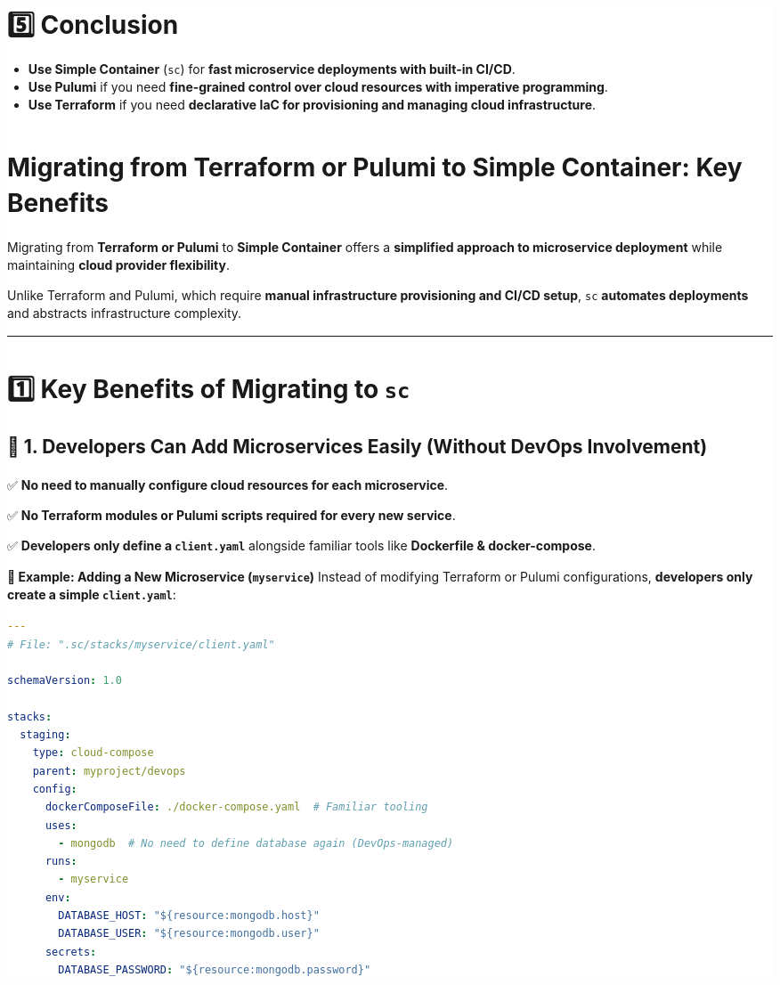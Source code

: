 
# **5️⃣ Conclusion**

- **Use Simple Container** (`sc`) for **fast microservice deployments with built-in CI/CD**.
- **Use Pulumi** if you need **fine-grained control over cloud resources with imperative programming**.
- **Use Terraform** if you need **declarative IaC for provisioning and managing cloud infrastructure**.

# **Migrating from Terraform or Pulumi to Simple Container: Key Benefits**

Migrating from **Terraform or Pulumi** to **Simple Container** offers a **simplified approach to microservice deployment** 
while maintaining **cloud provider flexibility**. 

Unlike Terraform and Pulumi, which require **manual infrastructure provisioning and CI/CD setup**, `sc` **automates deployments** and abstracts infrastructure complexity.

---

# **1️⃣ Key Benefits of Migrating to `sc`**

## **🔹 1. Developers Can Add Microservices Easily (Without DevOps Involvement)**

✅ **No need to manually configure cloud resources for each microservice**.

✅ **No Terraform modules or Pulumi scripts required for every new service**.

✅ **Developers only define a `client.yaml`** alongside familiar tools like **Dockerfile & docker-compose**.

**🔹 Example: Adding a New Microservice (`myservice`)**
Instead of modifying Terraform or Pulumi configurations, **developers only create a simple `client.yaml`**:

```yaml
---
# File: ".sc/stacks/myservice/client.yaml"

schemaVersion: 1.0

stacks:
  staging:
    type: cloud-compose
    parent: myproject/devops
    config:
      dockerComposeFile: ./docker-compose.yaml  # Familiar tooling
      uses:
        - mongodb  # No need to define database again (DevOps-managed)
      runs:
        - myservice
      env:
        DATABASE_HOST: "${resource:mongodb.host}"
        DATABASE_USER: "${resource:mongodb.user}"
      secrets:
        DATABASE_PASSWORD: "${resource:mongodb.password}"
```

